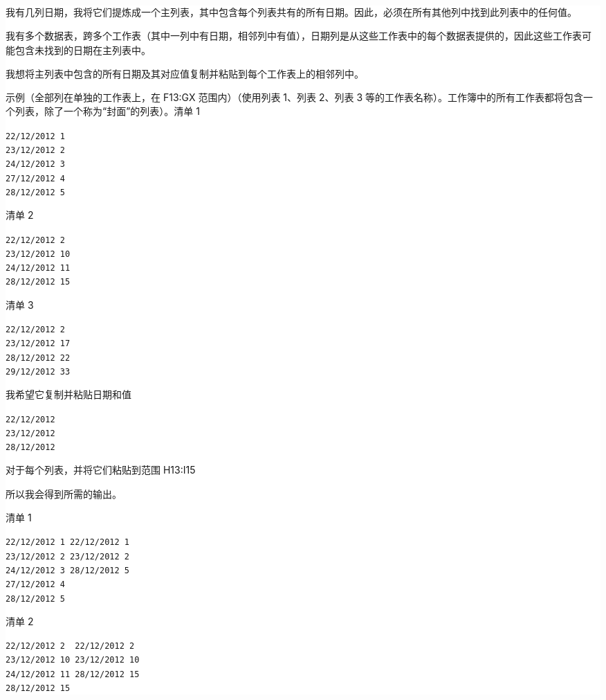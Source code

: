 我有几列日期，我将它们提炼成一个主列表，其中包含每个列表共有的所有日期。因此，必须在所有其他列中找到此列表中的任何值。

我有多个数据表，跨多个工作表（其中一列中有日期，相邻列中有值），日期列是从这些工作表中的每个数据表提供的，因此这些工作表可能包含未找到的日期在主列表中。

我想将主列表中包含的所有日期及其对应值复制并粘贴到每个工作表上的相邻列中。

示例（全部列在单独的工作表上，在 F13:GX 范围内）（使用列表 1、列表 2、列表 3 等的工作表名称）。工作簿中的所有工作表都将包含一个列表，除了一个称为“封面”的列表）。清单 1

```
22/12/2012 1
23/12/2012 2
24/12/2012 3 
27/12/2012 4
28/12/2012 5 
```

清单 2

```
22/12/2012 2
23/12/2012 10
24/12/2012 11
28/12/2012 15 
```

清单 3

```
22/12/2012 2
23/12/2012 17
28/12/2012 22
29/12/2012 33 
```

我希望它复制并粘贴日期和值

```
22/12/2012 
23/12/2012 
28/12/2012 
```

对于每个列表，并将它们粘贴到范围 H13:I15

所以我会得到所需的输出。

清单 1

```
22/12/2012 1 22/12/2012 1
23/12/2012 2 23/12/2012 2
24/12/2012 3 28/12/2012 5 
27/12/2012 4
28/12/2012 5 
```

清单 2

```
22/12/2012 2  22/12/2012 2
23/12/2012 10 23/12/2012 10
24/12/2012 11 28/12/2012 15
28/12/2012 15 
```
